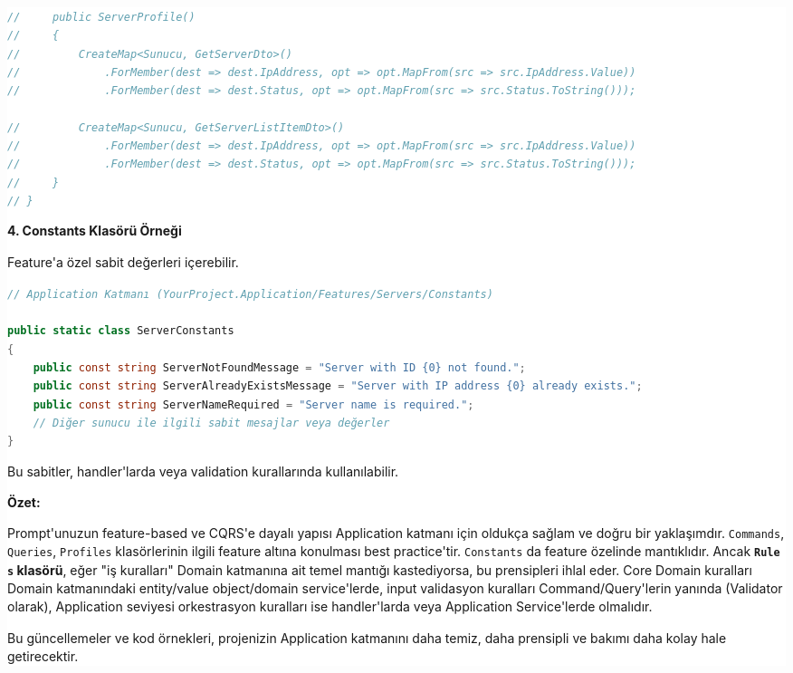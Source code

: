 ```csharp
//     public ServerProfile()
//     {
//         CreateMap<Sunucu, GetServerDto>()
//             .ForMember(dest => dest.IpAddress, opt => opt.MapFrom(src => src.IpAddress.Value))
//             .ForMember(dest => dest.Status, opt => opt.MapFrom(src => src.Status.ToString()));

//         CreateMap<Sunucu, GetServerListItemDto>()
//             .ForMember(dest => dest.IpAddress, opt => opt.MapFrom(src => src.IpAddress.Value))
//             .ForMember(dest => dest.Status, opt => opt.MapFrom(src => src.Status.ToString()));
//     }
// }
```

**4. Constants Klasörü Örneği**

Feature'a özel sabit değerleri içerebilir.

```csharp
// Application Katmanı (YourProject.Application/Features/Servers/Constants)

public static class ServerConstants
{
    public const string ServerNotFoundMessage = "Server with ID {0} not found.";
    public const string ServerAlreadyExistsMessage = "Server with IP address {0} already exists.";
    public const string ServerNameRequired = "Server name is required.";
    // Diğer sunucu ile ilgili sabit mesajlar veya değerler
}
```
Bu sabitler, handler'larda veya validation kurallarında kullanılabilir.

**Özet:**

Prompt'unuzun feature-based ve CQRS'e dayalı yapısı Application katmanı için oldukça sağlam ve doğru bir yaklaşımdır. `Commands`, `Queries`, `Profiles` klasörlerinin ilgili feature altına konulması best practice'tir. `Constants` da feature özelinde mantıklıdır. Ancak **`Rules` klasörü**, eğer "iş kuralları" Domain katmanına ait temel mantığı kastediyorsa, bu prensipleri ihlal eder. Core Domain kuralları Domain katmanındaki entity/value object/domain service'lerde, input validasyon kuralları Command/Query'lerin yanında (Validator olarak), Application seviyesi orkestrasyon kuralları ise handler'larda veya Application Service'lerde olmalıdır.

Bu güncellemeler ve kod örnekleri, projenizin Application katmanını daha temiz, daha prensipli ve bakımı daha kolay hale getirecektir.